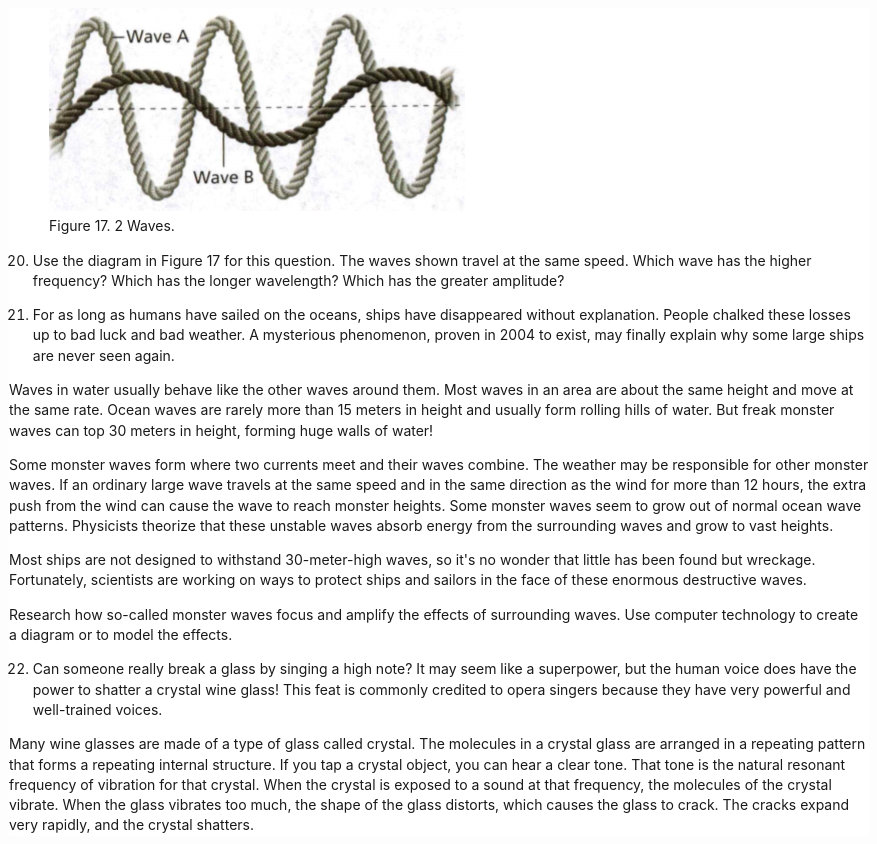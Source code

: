   <figure>
    <img src="fig17.png" alt="Figure 17"/>
    <figcaption>Figure 17. 2 Waves.</figcaption>
  </figure>

20. Use the diagram in Figure 17 for this question. The waves shown travel at
the same speed. Which wave has the higher frequency? Which has the longer
wavelength? Which has the greater amplitude?

21. For as long as humans have sailed on the oceans, ships have disappeared without
explanation. People chalked these losses up to bad luck and bad weather. A
mysterious phenomenon, proven in 2004 to exist, may finally explain why some
large ships are never seen again. 

Waves in water usually behave like the other waves around them. Most waves in an
area are about the same height and move at the same rate. Ocean waves are rarely
more than 15 meters in height and usually form rolling hills of water. But freak
monster waves can top 30 meters in height, forming huge walls of water! 

Some monster waves form where two currents meet and their waves combine. The
weather may be responsible for other monster waves. If an ordinary large wave
travels at the same speed and in the same direction as the wind for more than 12
hours, the extra push from the wind can cause the wave to reach monster heights.
Some monster waves seem to grow out of normal ocean wave patterns. Physicists
theorize that these unstable waves absorb energy from the surrounding waves and
grow to vast heights. 

Most ships are not designed to withstand 30-meter-high waves, so it's no wonder
that little has been found but wreckage. Fortunately, scientists are working on
ways to protect ships and sailors in the face of these enormous destructive
waves.

Research how so-called monster waves focus and amplify the effects of
surrounding waves. Use computer technology to create a diagram or to model the
effects.

22. Can someone really break a glass by singing a high note? It may seem like a
superpower, but the human voice does have the power to shatter a crystal wine
glass! This feat is commonly credited to opera singers because they have very
powerful and well-trained voices.

Many wine glasses are made of a type of glass called crystal. The molecules in a
crystal glass are arranged in a repeating pattern that forms a repeating
internal structure. If you tap a crystal object, you can hear a clear tone. That
tone is the natural resonant frequency of vibration for that crystal. When the
crystal is exposed to a sound at that frequency, the molecules of the crystal
vibrate. When the glass vibrates too much, the shape of the glass distorts,
which causes the glass to crack. The cracks expand very rapidly, and the crystal
shatters.
